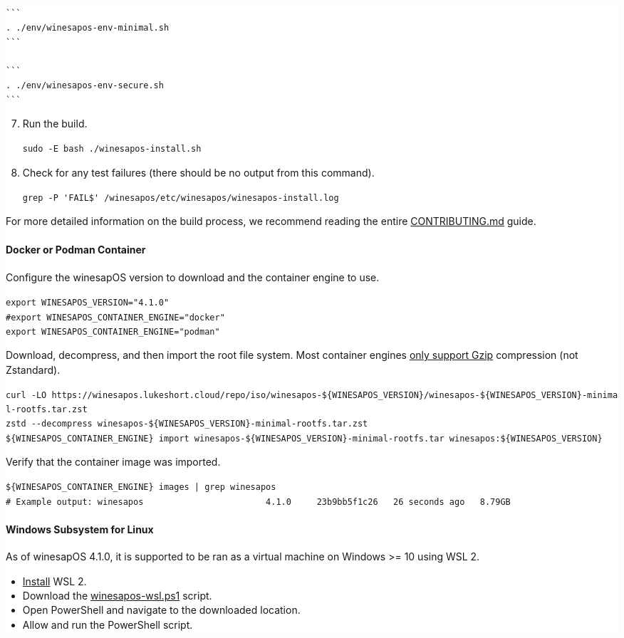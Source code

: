     ```
    . ./env/winesapos-env-minimal.sh
    ```

    ```
    . ./env/winesapos-env-secure.sh
    ```

7.  Run the build.

    ```
    sudo -E bash ./winesapos-install.sh
    ```

8.  Check for any test failures (there should be no output from this command).

    ```
    grep -P 'FAIL$' /winesapos/etc/winesapos/winesapos-install.log
    ```

For more detailed information on the build process, we recommend reading the entire [CONTRIBUTING.md](CONTRIBUTING.md) guide.

#### Docker or Podman Container

Configure the winesapOS version to download and the container engine to use.

```
export WINESAPOS_VERSION="4.1.0"
#export WINESAPOS_CONTAINER_ENGINE="docker"
export WINESAPOS_CONTAINER_ENGINE="podman"
```

Download, decompress, and then import the root file system. Most container engines [only support Gzip](https://github.com/containers/podman/issues/18193) compression (not Zstandard).

```
curl -LO https://winesapos.lukeshort.cloud/repo/iso/winesapos-${WINESAPOS_VERSION}/winesapos-${WINESAPOS_VERSION}-minimal-rootfs.tar.zst
zstd --decompress winesapos-${WINESAPOS_VERSION}-minimal-rootfs.tar.zst
${WINESAPOS_CONTAINER_ENGINE} import winesapos-${WINESAPOS_VERSION}-minimal-rootfs.tar winesapos:${WINESAPOS_VERSION}
```

Verify that the container image was imported.

```
${WINESAPOS_CONTAINER_ENGINE} images | grep winesapos
# Example output: winesapos                        4.1.0     23b9bb5f1c26   26 seconds ago   8.79GB
```

#### Windows Subsystem for Linux

As of winesapOS 4.1.0, it is supported to be ran as a virtual machine on Windows >= 10 using WSL 2.

- [Install](https://learn.microsoft.com/en-us/windows/wsl/install) WSL 2.
- Download the [winesapos-wsl.ps1](https://raw.githubusercontent.com/winesapOS/winesapOS/stable/scripts/winesapos-wsl.ps1) script.
- Open PowerShell and navigate to the downloaded location.
- Allow and run the PowerShell script.
